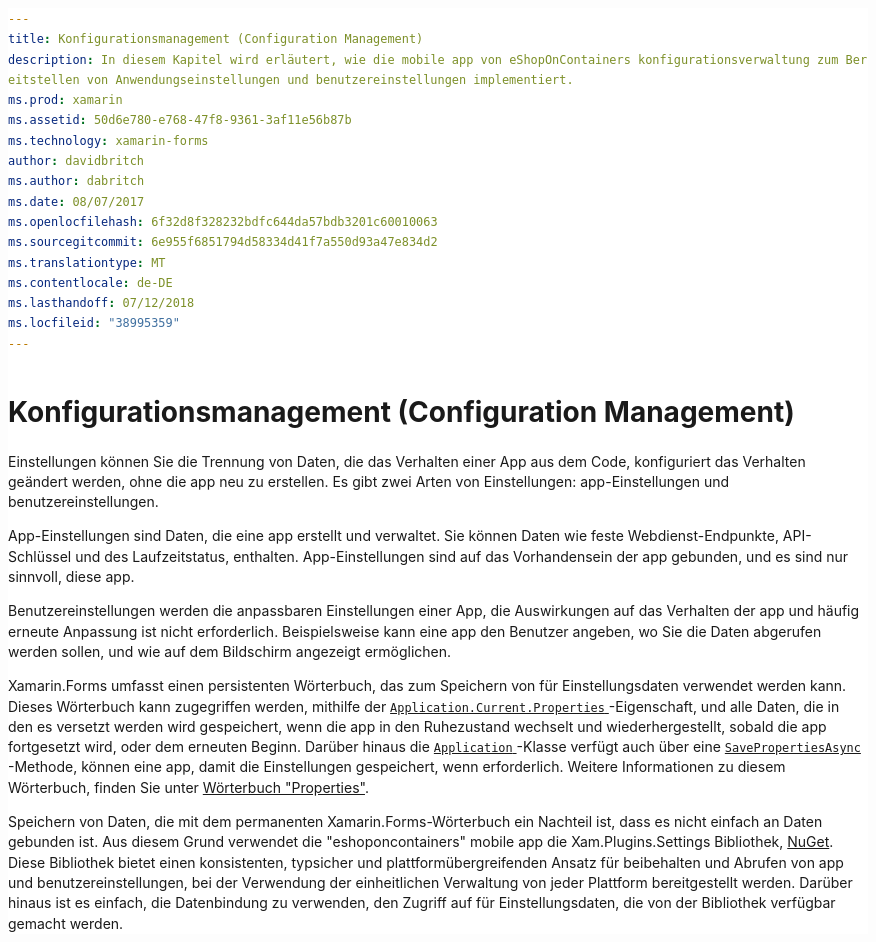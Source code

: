 ```yaml
---
title: Konfigurationsmanagement (Configuration Management)
description: In diesem Kapitel wird erläutert, wie die mobile app von eShopOnContainers konfigurationsverwaltung zum Bereitstellen von Anwendungseinstellungen und benutzereinstellungen implementiert.
ms.prod: xamarin
ms.assetid: 50d6e780-e768-47f8-9361-3af11e56b87b
ms.technology: xamarin-forms
author: davidbritch
ms.author: dabritch
ms.date: 08/07/2017
ms.openlocfilehash: 6f32d8f328232bdfc644da57bdb3201c60010063
ms.sourcegitcommit: 6e955f6851794d58334d41f7a550d93a47e834d2
ms.translationtype: MT
ms.contentlocale: de-DE
ms.lasthandoff: 07/12/2018
ms.locfileid: "38995359"
---
```

# <a name="configuration-management"></a>Konfigurationsmanagement (Configuration Management)

Einstellungen können Sie die Trennung von Daten, die das Verhalten einer App aus dem Code, konfiguriert das Verhalten geändert werden, ohne die app neu zu erstellen. Es gibt zwei Arten von Einstellungen: app-Einstellungen und benutzereinstellungen.

App-Einstellungen sind Daten, die eine app erstellt und verwaltet. Sie können Daten wie feste Webdienst-Endpunkte, API-Schlüssel und des Laufzeitstatus, enthalten. App-Einstellungen sind auf das Vorhandensein der app gebunden, und es sind nur sinnvoll, diese app.

Benutzereinstellungen werden die anpassbaren Einstellungen einer App, die Auswirkungen auf das Verhalten der app und häufig erneute Anpassung ist nicht erforderlich. Beispielsweise kann eine app den Benutzer angeben, wo Sie die Daten abgerufen werden sollen, und wie auf dem Bildschirm angezeigt ermöglichen.

Xamarin.Forms umfasst einen persistenten Wörterbuch, das zum Speichern von für Einstellungsdaten verwendet werden kann. Dieses Wörterbuch kann zugegriffen werden, mithilfe der [ `Application.Current.Properties` ](xref:Xamarin.Forms.Application.Properties) -Eigenschaft, und alle Daten, die in den es versetzt werden wird gespeichert, wenn die app in den Ruhezustand wechselt und wiederhergestellt, sobald die app fortgesetzt wird, oder dem erneuten Beginn. Darüber hinaus die [ `Application` ](xref:Xamarin.Forms.Application) -Klasse verfügt auch über eine [ `SavePropertiesAsync` ](xref:Xamarin.Forms.Application.SavePropertiesAsync) -Methode, können eine app, damit die Einstellungen gespeichert, wenn erforderlich. Weitere Informationen zu diesem Wörterbuch, finden Sie unter [Wörterbuch "Properties"](~/xamarin-forms/app-fundamentals/application-class.md#Properties_Dictionary).

Speichern von Daten, die mit dem permanenten Xamarin.Forms-Wörterbuch ein Nachteil ist, dass es nicht einfach an Daten gebunden ist. Aus diesem Grund verwendet die "eshoponcontainers" mobile app die Xam.Plugins.Settings Bibliothek, [NuGet](https://www.nuget.org/packages/Xam.Plugins.Settings/). Diese Bibliothek bietet einen konsistenten, typsicher und plattformübergreifenden Ansatz für beibehalten und Abrufen von app und benutzereinstellungen, bei der Verwendung der einheitlichen Verwaltung von jeder Plattform bereitgestellt werden. Darüber hinaus ist es einfach, die Datenbindung zu verwenden, den Zugriff auf für Einstellungsdaten, die von der Bibliothek verfügbar gemacht werden.
